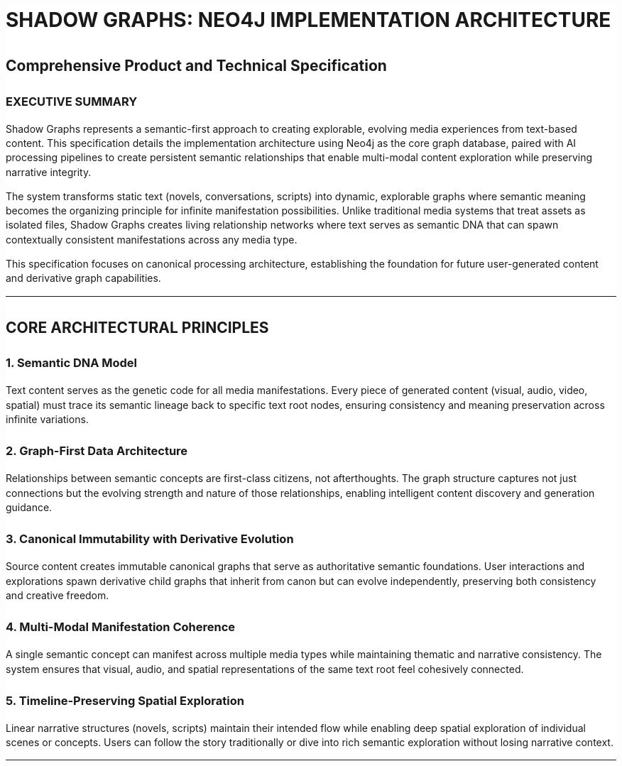 # SHADOW GRAPHS: NEO4J IMPLEMENTATION ARCHITECTURE
## Comprehensive Product and Technical Specification

### **EXECUTIVE SUMMARY**

Shadow Graphs represents a semantic-first approach to creating explorable, evolving media experiences from text-based content. This specification details the implementation architecture using Neo4j as the core graph database, paired with AI processing pipelines to create persistent semantic relationships that enable multi-modal content exploration while preserving narrative integrity.

The system transforms static text (novels, conversations, scripts) into dynamic, explorable graphs where semantic meaning becomes the organizing principle for infinite manifestation possibilities. Unlike traditional media systems that treat assets as isolated files, Shadow Graphs creates living relationship networks where text serves as semantic DNA that can spawn contextually consistent manifestations across any media type.

This specification focuses on canonical processing architecture, establishing the foundation for future user-generated content and derivative graph capabilities.

---

## **CORE ARCHITECTURAL PRINCIPLES**

### **1. Semantic DNA Model**
Text content serves as the genetic code for all media manifestations. Every piece of generated content (visual, audio, video, spatial) must trace its semantic lineage back to specific text root nodes, ensuring consistency and meaning preservation across infinite variations.

### **2. Graph-First Data Architecture**
Relationships between semantic concepts are first-class citizens, not afterthoughts. The graph structure captures not just connections but the evolving strength and nature of those relationships, enabling intelligent content discovery and generation guidance.

### **3. Canonical Immutability with Derivative Evolution**
Source content creates immutable canonical graphs that serve as authoritative semantic foundations. User interactions and explorations spawn derivative child graphs that inherit from canon but can evolve independently, preserving both consistency and creative freedom.

### **4. Multi-Modal Manifestation Coherence**
A single semantic concept can manifest across multiple media types while maintaining thematic and narrative consistency. The system ensures that visual, audio, and spatial representations of the same text root feel cohesively connected.

### **5. Timeline-Preserving Spatial Exploration**
Linear narrative structures (novels, scripts) maintain their intended flow while enabling deep spatial exploration of individual scenes or concepts. Users can follow the story traditionally or dive into rich semantic exploration without losing narrative context.

---